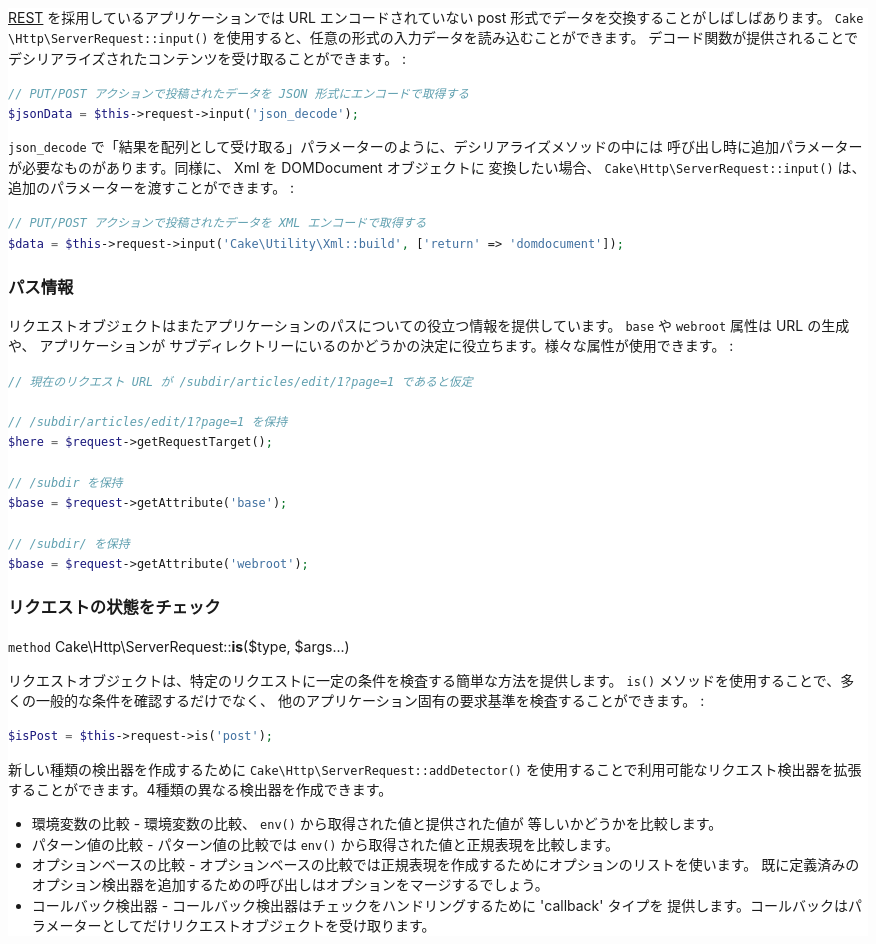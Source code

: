 [REST](../development/rest) を採用しているアプリケーションでは URL エンコードされていない
post 形式でデータを交換することがしばしばあります。 `Cake\Http\ServerRequest::input()`
を使用すると、任意の形式の入力データを読み込むことができます。
デコード関数が提供されることでデシリアライズされたコンテンツを受け取ることができます。 :

``` php
// PUT/POST アクションで投稿されたデータを JSON 形式にエンコードで取得する
$jsonData = $this->request->input('json_decode');
```

`json_decode` で「結果を配列として受け取る」パラメーターのように、デシリアライズメソッドの中には
呼び出し時に追加パラメーターが必要なものがあります。同様に、 Xml を DOMDocument オブジェクトに
変換したい場合、 `Cake\Http\ServerRequest::input()` は、
追加のパラメーターを渡すことができます。 :

``` php
// PUT/POST アクションで投稿されたデータを XML エンコードで取得する
$data = $this->request->input('Cake\Utility\Xml::build', ['return' => 'domdocument']);
```

### パス情報

リクエストオブジェクトはまたアプリケーションのパスについての役立つ情報を提供しています。
`base` や `webroot` 属性は URL の生成や、 アプリケーションが
サブディレクトリーにいるのかどうかの決定に役立ちます。様々な属性が使用できます。 :

``` php
// 現在のリクエスト URL が /subdir/articles/edit/1?page=1 であると仮定

// /subdir/articles/edit/1?page=1 を保持
$here = $request->getRequestTarget();

// /subdir を保持
$base = $request->getAttribute('base');

// /subdir/ を保持
$base = $request->getAttribute('webroot');
```

### リクエストの状態をチェック

`method` Cake\\Http\\ServerRequest::**is**($type, $args...)

リクエストオブジェクトは、特定のリクエストに一定の条件を検査する簡単な方法を提供します。
`is()` メソッドを使用することで、多くの一般的な条件を確認するだけでなく、
他のアプリケーション固有の要求基準を検査することができます。 :

``` php
$isPost = $this->request->is('post');
```

新しい種類の検出器を作成するために `Cake\Http\ServerRequest::addDetector()`
を使用することで利用可能なリクエスト検出器を拡張することができます。4種類の異なる検出器を作成できます。

- 環境変数の比較 - 環境変数の比較、 `env()` から取得された値と提供された値が
  等しいかどうかを比較します。
- パターン値の比較 - パターン値の比較では `env()` から取得された値と正規表現を比較します。
- オプションベースの比較 - オプションベースの比較では正規表現を作成するためにオプションのリストを使います。
  既に定義済みのオプション検出器を追加するための呼び出しはオプションをマージするでしょう。
- コールバック検出器 - コールバック検出器はチェックをハンドリングするために 'callback' タイプを
  提供します。コールバックはパラメーターとしてだけリクエストオブジェクトを受け取ります。
